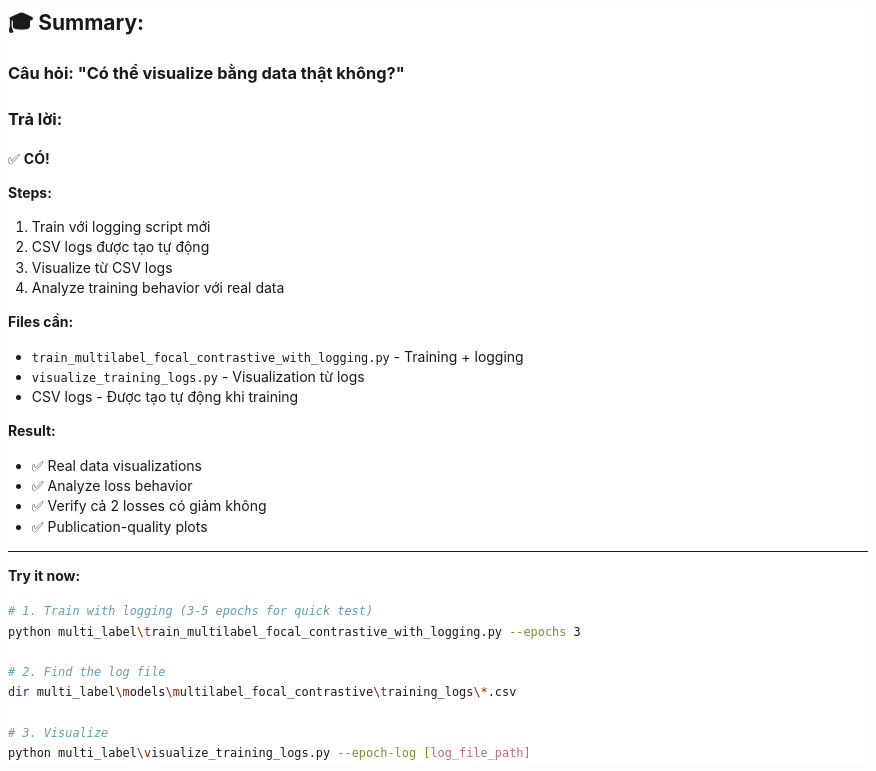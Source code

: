 
## 🎓 Summary:

### **Câu hỏi:** "Có thể visualize bằng data thật không?"

### **Trả lời:** 
✅ **CÓ!** 

**Steps:**
1. Train với logging script mới
2. CSV logs được tạo tự động
3. Visualize từ CSV logs
4. Analyze training behavior với real data

**Files cần:**
- `train_multilabel_focal_contrastive_with_logging.py` - Training + logging
- `visualize_training_logs.py` - Visualization từ logs
- CSV logs - Được tạo tự động khi training

**Result:**
- ✅ Real data visualizations
- ✅ Analyze loss behavior
- ✅ Verify cả 2 losses có giảm không
- ✅ Publication-quality plots

---

**Try it now:**
```bash
# 1. Train with logging (3-5 epochs for quick test)
python multi_label\train_multilabel_focal_contrastive_with_logging.py --epochs 3

# 2. Find the log file
dir multi_label\models\multilabel_focal_contrastive\training_logs\*.csv

# 3. Visualize
python multi_label\visualize_training_logs.py --epoch-log [log_file_path]
```

